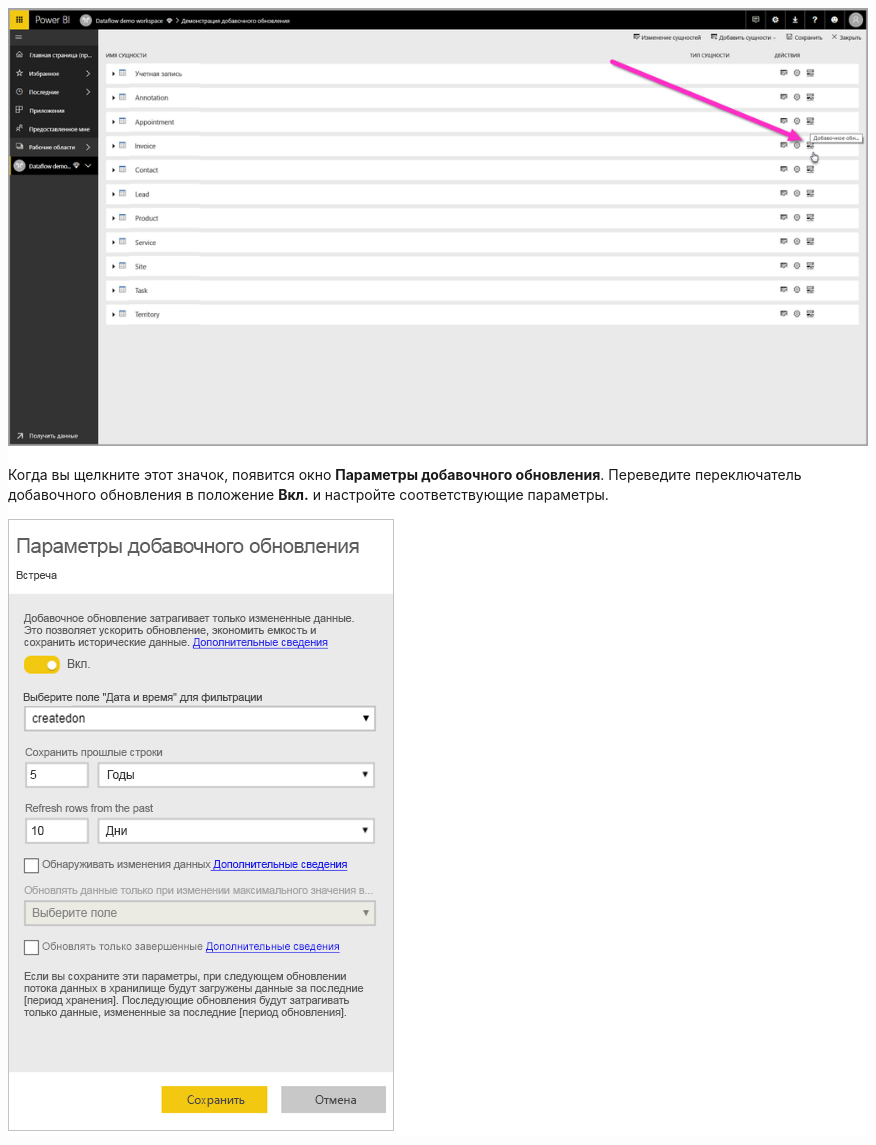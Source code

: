 ![Значок добавочного обновления для потоков данных](media/service-dataflows-incremental-refresh/dataflows-incremental-refresh_01.png)

Когда вы щелкните этот значок, появится окно **Параметры добавочного обновления**. Переведите переключатель добавочного обновления в положение **Вкл.** и настройте соответствующие параметры.

![Добавочное обновление для потоков данных](media/service-dataflows-incremental-refresh/dataflows-incremental-refresh_03.png)
